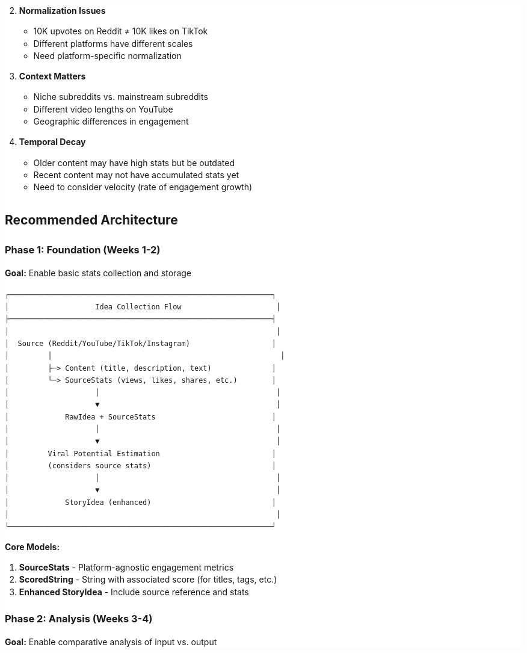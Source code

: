 2. **Normalization Issues**
   - 10K upvotes on Reddit ≠ 10K likes on TikTok
   - Different platforms have different scales
   - Need platform-specific normalization

3. **Context Matters**
   - Niche subreddits vs. mainstream subreddits
   - Different video lengths on YouTube
   - Geographic differences in engagement

4. **Temporal Decay**
   - Older content may have high stats but be outdated
   - Recent content may not have accumulated stats yet
   - Need to consider velocity (rate of engagement growth)

## Recommended Architecture

### Phase 1: Foundation (Weeks 1-2)

**Goal:** Enable basic stats collection and storage

```
┌─────────────────────────────────────────────────────────────┐
│                    Idea Collection Flow                      │
├─────────────────────────────────────────────────────────────┤
│                                                              │
│  Source (Reddit/YouTube/TikTok/Instagram)                   │
│         │                                                     │
│         ├─> Content (title, description, text)              │
│         └─> SourceStats (views, likes, shares, etc.)        │
│                    │                                         │
│                    ▼                                         │
│             RawIdea + SourceStats                           │
│                    │                                         │
│                    ▼                                         │
│         Viral Potential Estimation                          │
│         (considers source stats)                            │
│                    │                                         │
│                    ▼                                         │
│             StoryIdea (enhanced)                            │
│                                                              │
└─────────────────────────────────────────────────────────────┘
```

**Core Models:**

1. **SourceStats** - Platform-agnostic engagement metrics
2. **ScoredString** - String with associated score (for titles, tags, etc.)
3. **Enhanced StoryIdea** - Include source reference and stats

### Phase 2: Analysis (Weeks 3-4)

**Goal:** Enable comparative analysis of input vs. output
